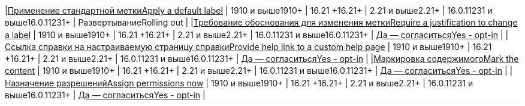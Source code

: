 |[<span data-ttu-id="b9b85-138">Применение стандартной метки</span><span class="sxs-lookup"><span data-stu-id="b9b85-138">Apply a default label</span></span>](sensitivity-labels.md#what-label-policies-can-do)                                         | <span data-ttu-id="b9b85-139">1910 и выше</span><span class="sxs-lookup"><span data-stu-id="b9b85-139">1910+</span></span>          | <span data-ttu-id="b9b85-140">16.21 +</span><span class="sxs-lookup"><span data-stu-id="b9b85-140">16.21+</span></span>     | <span data-ttu-id="b9b85-141">2.21 и выше</span><span class="sxs-lookup"><span data-stu-id="b9b85-141">2.21+</span></span> | <span data-ttu-id="b9b85-142">16.0.11231 и выше</span><span class="sxs-lookup"><span data-stu-id="b9b85-142">16.0.11231+</span></span> | <span data-ttu-id="b9b85-143">Развертывание</span><span class="sxs-lookup"><span data-stu-id="b9b85-143">Rolling out</span></span>                                                        |
|[<span data-ttu-id="b9b85-144">Требование обоснования для изменения метки</span><span class="sxs-lookup"><span data-stu-id="b9b85-144">Require a justification to change a label</span></span>](sensitivity-labels.md#what-label-policies-can-do)                     | <span data-ttu-id="b9b85-145">1910 и выше</span><span class="sxs-lookup"><span data-stu-id="b9b85-145">1910+</span></span>          | <span data-ttu-id="b9b85-146">16.21 +</span><span class="sxs-lookup"><span data-stu-id="b9b85-146">16.21+</span></span>     | <span data-ttu-id="b9b85-147">2.21 и выше</span><span class="sxs-lookup"><span data-stu-id="b9b85-147">2.21+</span></span> | <span data-ttu-id="b9b85-148">16.0.11231 и выше</span><span class="sxs-lookup"><span data-stu-id="b9b85-148">16.0.11231+</span></span> | [<span data-ttu-id="b9b85-149">Да — согласиться</span><span class="sxs-lookup"><span data-stu-id="b9b85-149">Yes - opt-in</span></span>](sensitivity-labels-sharepoint-onedrive-files.md) |
|[<span data-ttu-id="b9b85-150">Ссылка справки на настраиваемую страницу справки</span><span class="sxs-lookup"><span data-stu-id="b9b85-150">Provide help link to a custom help page</span></span>](sensitivity-labels.md#what-label-policies-can-do)                       | <span data-ttu-id="b9b85-151">1910 и выше</span><span class="sxs-lookup"><span data-stu-id="b9b85-151">1910+</span></span>          | <span data-ttu-id="b9b85-152">16.21 +</span><span class="sxs-lookup"><span data-stu-id="b9b85-152">16.21+</span></span>     | <span data-ttu-id="b9b85-153">2.21 и выше</span><span class="sxs-lookup"><span data-stu-id="b9b85-153">2.21+</span></span> | <span data-ttu-id="b9b85-154">16.0.11231 и выше</span><span class="sxs-lookup"><span data-stu-id="b9b85-154">16.0.11231+</span></span> | [<span data-ttu-id="b9b85-155">Да — согласиться</span><span class="sxs-lookup"><span data-stu-id="b9b85-155">Yes - opt-in</span></span>](sensitivity-labels-sharepoint-onedrive-files.md) |
|[<span data-ttu-id="b9b85-156">Маркировка содержимого</span><span class="sxs-lookup"><span data-stu-id="b9b85-156">Mark the content</span></span>](sensitivity-labels.md#what-sensitivity-labels-can-do)                                              | <span data-ttu-id="b9b85-157">1910 и выше</span><span class="sxs-lookup"><span data-stu-id="b9b85-157">1910+</span></span>          | <span data-ttu-id="b9b85-158">16.21 +</span><span class="sxs-lookup"><span data-stu-id="b9b85-158">16.21+</span></span>     | <span data-ttu-id="b9b85-159">2.21 и выше</span><span class="sxs-lookup"><span data-stu-id="b9b85-159">2.21+</span></span> | <span data-ttu-id="b9b85-160">16.0.11231 и выше</span><span class="sxs-lookup"><span data-stu-id="b9b85-160">16.0.11231+</span></span> | [<span data-ttu-id="b9b85-161">Да — согласиться</span><span class="sxs-lookup"><span data-stu-id="b9b85-161">Yes - opt-in</span></span>](sensitivity-labels-sharepoint-onedrive-files.md) |
|[<span data-ttu-id="b9b85-162">Назначение разрешений</span><span class="sxs-lookup"><span data-stu-id="b9b85-162">Assign permissions now</span></span>](encryption-sensitivity-labels.md#assign-permissions-now)                                 | <span data-ttu-id="b9b85-163">1910 и выше</span><span class="sxs-lookup"><span data-stu-id="b9b85-163">1910+</span></span>          | <span data-ttu-id="b9b85-164">16.21 +</span><span class="sxs-lookup"><span data-stu-id="b9b85-164">16.21+</span></span>     | <span data-ttu-id="b9b85-165">2.21 и выше</span><span class="sxs-lookup"><span data-stu-id="b9b85-165">2.21+</span></span> | <span data-ttu-id="b9b85-166">16.0.11231 и выше</span><span class="sxs-lookup"><span data-stu-id="b9b85-166">16.0.11231+</span></span> | [<span data-ttu-id="b9b85-167">Да — согласиться</span><span class="sxs-lookup"><span data-stu-id="b9b85-167">Yes - opt-in</span></span>](sensitivity-labels-sharepoint-onedrive-files.md) |